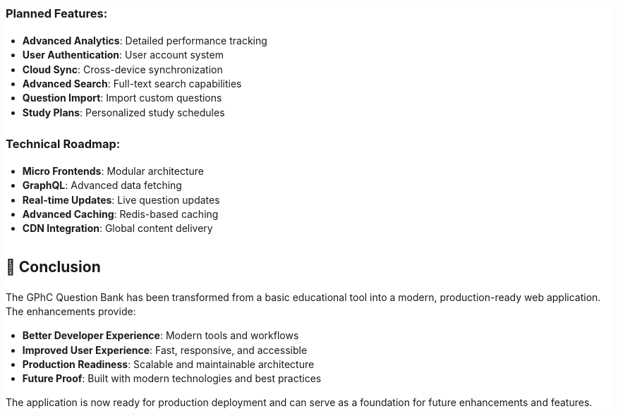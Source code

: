 ### Planned Features:
- **Advanced Analytics**: Detailed performance tracking
- **User Authentication**: User account system
- **Cloud Sync**: Cross-device synchronization
- **Advanced Search**: Full-text search capabilities
- **Question Import**: Import custom questions
- **Study Plans**: Personalized study schedules

### Technical Roadmap:
- **Micro Frontends**: Modular architecture
- **GraphQL**: Advanced data fetching
- **Real-time Updates**: Live question updates
- **Advanced Caching**: Redis-based caching
- **CDN Integration**: Global content delivery

## 🎉 Conclusion

The GPhC Question Bank has been transformed from a basic educational tool into a modern, production-ready web application. The enhancements provide:

- **Better Developer Experience**: Modern tools and workflows
- **Improved User Experience**: Fast, responsive, and accessible
- **Production Readiness**: Scalable and maintainable architecture
- **Future Proof**: Built with modern technologies and best practices

The application is now ready for production deployment and can serve as a foundation for future enhancements and features.
